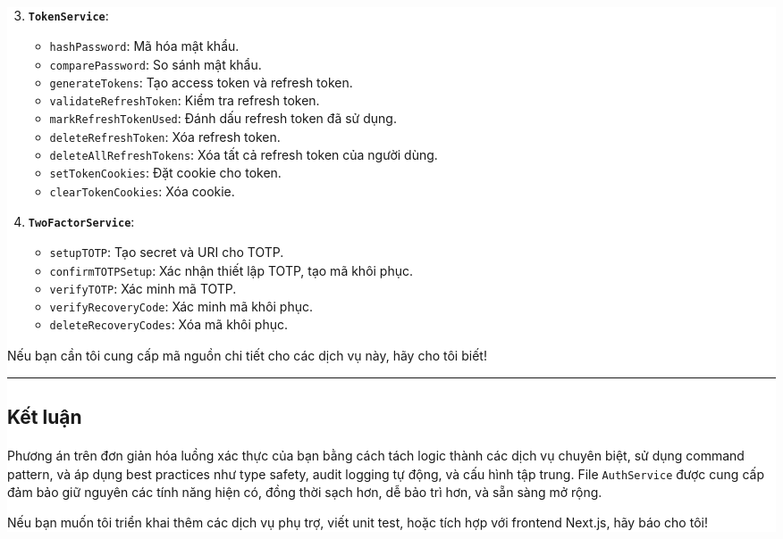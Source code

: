 3. **`TokenService`**:

   - `hashPassword`: Mã hóa mật khẩu.
   - `comparePassword`: So sánh mật khẩu.
   - `generateTokens`: Tạo access token và refresh token.
   - `validateRefreshToken`: Kiểm tra refresh token.
   - `markRefreshTokenUsed`: Đánh dấu refresh token đã sử dụng.
   - `deleteRefreshToken`: Xóa refresh token.
   - `deleteAllRefreshTokens`: Xóa tất cả refresh token của người dùng.
   - `setTokenCookies`: Đặt cookie cho token.
   - `clearTokenCookies`: Xóa cookie.

4. **`TwoFactorService`**:
   - `setupTOTP`: Tạo secret và URI cho TOTP.
   - `confirmTOTPSetup`: Xác nhận thiết lập TOTP, tạo mã khôi phục.
   - `verifyTOTP`: Xác minh mã TOTP.
   - `verifyRecoveryCode`: Xác minh mã khôi phục.
   - `deleteRecoveryCodes`: Xóa mã khôi phục.

Nếu bạn cần tôi cung cấp mã nguồn chi tiết cho các dịch vụ này, hãy cho tôi biết!

---

## Kết luận

Phương án trên đơn giản hóa luồng xác thực của bạn bằng cách tách logic thành các dịch vụ chuyên biệt, sử dụng command pattern, và áp dụng best practices như type safety, audit logging tự động, và cấu hình tập trung. File `AuthService` được cung cấp đảm bảo giữ nguyên các tính năng hiện có, đồng thời sạch hơn, dễ bảo trì hơn, và sẵn sàng mở rộng.

Nếu bạn muốn tôi triển khai thêm các dịch vụ phụ trợ, viết unit test, hoặc tích hợp với frontend Next.js, hãy báo cho tôi!
